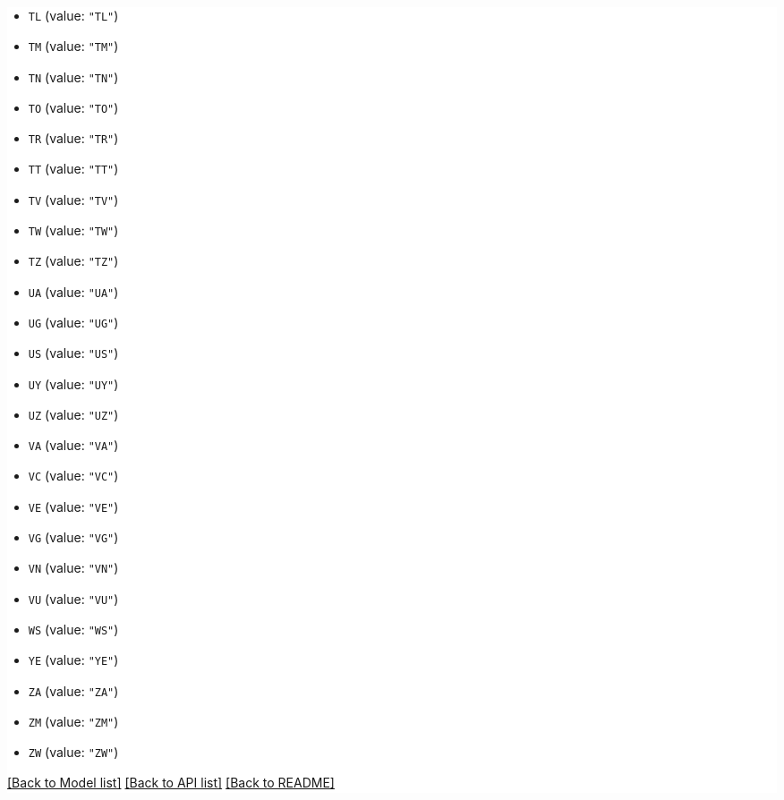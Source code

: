 * `TL` (value: `"TL"`)

* `TM` (value: `"TM"`)

* `TN` (value: `"TN"`)

* `TO` (value: `"TO"`)

* `TR` (value: `"TR"`)

* `TT` (value: `"TT"`)

* `TV` (value: `"TV"`)

* `TW` (value: `"TW"`)

* `TZ` (value: `"TZ"`)

* `UA` (value: `"UA"`)

* `UG` (value: `"UG"`)

* `US` (value: `"US"`)

* `UY` (value: `"UY"`)

* `UZ` (value: `"UZ"`)

* `VA` (value: `"VA"`)

* `VC` (value: `"VC"`)

* `VE` (value: `"VE"`)

* `VG` (value: `"VG"`)

* `VN` (value: `"VN"`)

* `VU` (value: `"VU"`)

* `WS` (value: `"WS"`)

* `YE` (value: `"YE"`)

* `ZA` (value: `"ZA"`)

* `ZM` (value: `"ZM"`)

* `ZW` (value: `"ZW"`)


[[Back to Model list]](../README.md#documentation-for-models) [[Back to API list]](../README.md#documentation-for-api-endpoints) [[Back to README]](../README.md)


